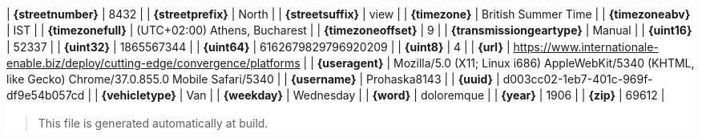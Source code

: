 | **&#123;streetnumber&#125;** | 8432 |
| **&#123;streetprefix&#125;** | North |
| **&#123;streetsuffix&#125;** | view |
| **&#123;timezone&#125;** | British Summer Time |
| **&#123;timezoneabv&#125;** | IST |
| **&#123;timezonefull&#125;** | (UTC+02:00) Athens, Bucharest |
| **&#123;timezoneoffset&#125;** | 9 |
| **&#123;transmissiongeartype&#125;** | Manual |
| **&#123;uint16&#125;** | 52337 |
| **&#123;uint32&#125;** | 1865567344 |
| **&#123;uint64&#125;** | 6162679829796920209 |
| **&#123;uint8&#125;** | 4 |
| **&#123;url&#125;** | https://www.internationale-enable.biz/deploy/cutting-edge/convergence/platforms |
| **&#123;useragent&#125;** | Mozilla/5.0 (X11; Linux i686) AppleWebKit/5340 (KHTML, like Gecko) Chrome/37.0.855.0 Mobile Safari/5340 |
| **&#123;username&#125;** | Prohaska8143 |
| **&#123;uuid&#125;** | d003cc02-1eb7-401c-969f-df9e54b057cd |
| **&#123;vehicletype&#125;** | Van |
| **&#123;weekday&#125;** | Wednesday |
| **&#123;word&#125;** | doloremque |
| **&#123;year&#125;** | 1906 |
| **&#123;zip&#125;** | 69612 |



> This file is generated automatically at build.

